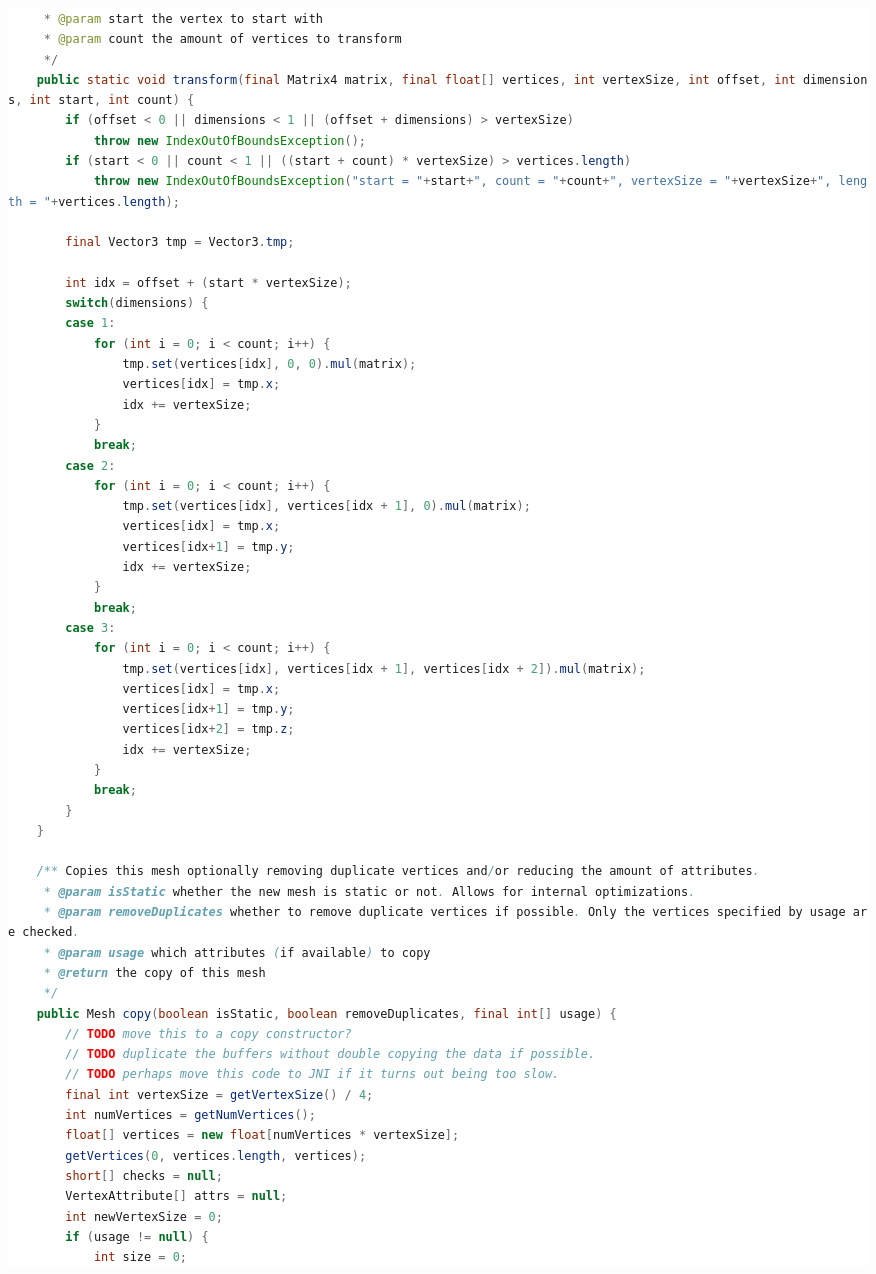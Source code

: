 ```java
	 * @param start the vertex to start with
	 * @param count the amount of vertices to transform
	 */
	public static void transform(final Matrix4 matrix, final float[] vertices, int vertexSize, int offset, int dimensions, int start, int count) {
		if (offset < 0 || dimensions < 1 || (offset + dimensions) > vertexSize)
			throw new IndexOutOfBoundsException();
		if (start < 0 || count < 1 || ((start + count) * vertexSize) > vertices.length)
			throw new IndexOutOfBoundsException("start = "+start+", count = "+count+", vertexSize = "+vertexSize+", length = "+vertices.length);
		
		final Vector3 tmp = Vector3.tmp;
		
		int idx = offset + (start * vertexSize);
		switch(dimensions) {
		case 1:
			for (int i = 0; i < count; i++) {
				tmp.set(vertices[idx], 0, 0).mul(matrix);
				vertices[idx] = tmp.x;
				idx += vertexSize;
			}
			break;
		case 2:
			for (int i = 0; i < count; i++) {
				tmp.set(vertices[idx], vertices[idx + 1], 0).mul(matrix);
				vertices[idx] = tmp.x;
				vertices[idx+1] = tmp.y;
				idx += vertexSize;
			}
			break;
		case 3:
			for (int i = 0; i < count; i++) {
				tmp.set(vertices[idx], vertices[idx + 1], vertices[idx + 2]).mul(matrix);
				vertices[idx] = tmp.x;
				vertices[idx+1] = tmp.y;
				vertices[idx+2] = tmp.z;
				idx += vertexSize;
			}
			break;
		}
	}
	
	/** Copies this mesh optionally removing duplicate vertices and/or reducing the amount of attributes.
	 * @param isStatic whether the new mesh is static or not. Allows for internal optimizations.
	 * @param removeDuplicates whether to remove duplicate vertices if possible. Only the vertices specified by usage are checked.
	 * @param usage which attributes (if available) to copy
	 * @return the copy of this mesh
	 */
	public Mesh copy(boolean isStatic, boolean removeDuplicates, final int[] usage) {
		// TODO move this to a copy constructor?
		// TODO duplicate the buffers without double copying the data if possible.
		// TODO perhaps move this code to JNI if it turns out being too slow.
		final int vertexSize = getVertexSize() / 4;
		int numVertices = getNumVertices();
		float[] vertices = new float[numVertices * vertexSize];
		getVertices(0, vertices.length, vertices);
		short[] checks = null;
		VertexAttribute[] attrs = null;
		int newVertexSize = 0;
		if (usage != null) {
			int size = 0;
```